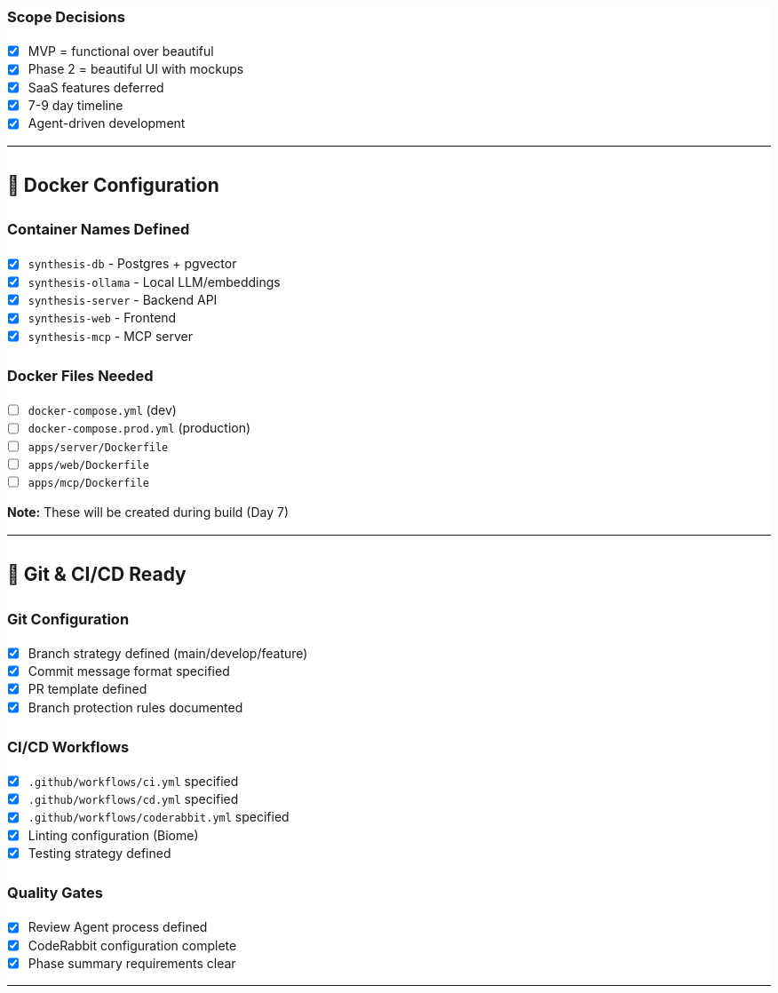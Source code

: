 ### Scope Decisions
- [x] MVP = functional over beautiful
- [x] Phase 2 = beautiful UI with mockups
- [x] SaaS features deferred
- [x] 7-9 day timeline
- [x] Agent-driven development

---

## 🐳 Docker Configuration

### Container Names Defined
- [x] `synthesis-db` - Postgres + pgvector
- [x] `synthesis-ollama` - Local LLM/embeddings
- [x] `synthesis-server` - Backend API
- [x] `synthesis-web` - Frontend
- [x] `synthesis-mcp` - MCP server

### Docker Files Needed
- [ ] `docker-compose.yml` (dev)
- [ ] `docker-compose.prod.yml` (production)
- [ ] `apps/server/Dockerfile`
- [ ] `apps/web/Dockerfile`
- [ ] `apps/mcp/Dockerfile`

**Note:** These will be created during build (Day 7)

---

## 🌿 Git & CI/CD Ready

### Git Configuration
- [x] Branch strategy defined (main/develop/feature)
- [x] Commit message format specified
- [x] PR template defined
- [x] Branch protection rules documented

### CI/CD Workflows
- [x] `.github/workflows/ci.yml` specified
- [x] `.github/workflows/cd.yml` specified
- [x] `.github/workflows/coderabbit.yml` specified
- [x] Linting configuration (Biome)
- [x] Testing strategy defined

### Quality Gates
- [x] Review Agent process defined
- [x] CodeRabbit configuration complete
- [x] Phase summary requirements clear

---